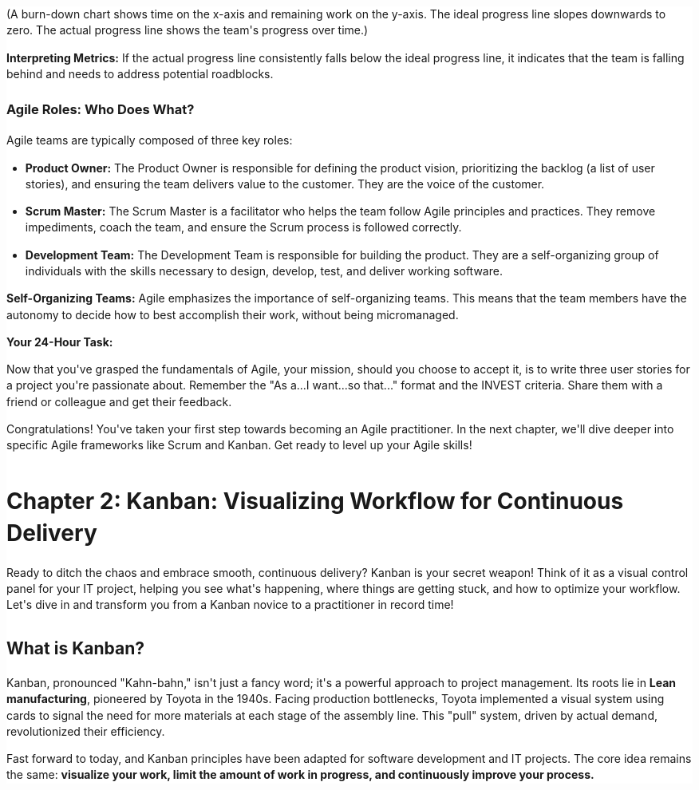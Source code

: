 (A burn-down chart shows time on the x-axis and remaining work on the y-axis. The ideal progress line slopes downwards to zero. The actual progress line shows the team's progress over time.)

**Interpreting Metrics:** If the actual progress line consistently falls below the ideal progress line, it indicates that the team is falling behind and needs to address potential roadblocks.

### Agile Roles: Who Does What?

Agile teams are typically composed of three key roles:

*   **Product Owner:** The Product Owner is responsible for defining the product vision, prioritizing the backlog (a list of user stories), and ensuring the team delivers value to the customer. They are the voice of the customer.

*   **Scrum Master:** The Scrum Master is a facilitator who helps the team follow Agile principles and practices. They remove impediments, coach the team, and ensure the Scrum process is followed correctly.

*   **Development Team:** The Development Team is responsible for building the product. They are a self-organizing group of individuals with the skills necessary to design, develop, test, and deliver working software.

**Self-Organizing Teams:** Agile emphasizes the importance of self-organizing teams. This means that the team members have the autonomy to decide how to best accomplish their work, without being micromanaged.

**Your 24-Hour Task:**

Now that you've grasped the fundamentals of Agile, your mission, should you choose to accept it, is to write three user stories for a project you're passionate about. Remember the "As a...I want...so that..." format and the INVEST criteria. Share them with a friend or colleague and get their feedback.

Congratulations! You've taken your first step towards becoming an Agile practitioner. In the next chapter, we'll dive deeper into specific Agile frameworks like Scrum and Kanban. Get ready to level up your Agile skills!
# Chapter 2: Kanban: Visualizing Workflow for Continuous Delivery

Ready to ditch the chaos and embrace smooth, continuous delivery? Kanban is your secret weapon! Think of it as a visual control panel for your IT project, helping you see what's happening, where things are getting stuck, and how to optimize your workflow. Let's dive in and transform you from a Kanban novice to a practitioner in record time!

## What is Kanban?

Kanban, pronounced "Kahn-bahn," isn't just a fancy word; it's a powerful approach to project management. Its roots lie in **Lean manufacturing**, pioneered by Toyota in the 1940s. Facing production bottlenecks, Toyota implemented a visual system using cards to signal the need for more materials at each stage of the assembly line. This "pull" system, driven by actual demand, revolutionized their efficiency.

Fast forward to today, and Kanban principles have been adapted for software development and IT projects. The core idea remains the same: **visualize your work, limit the amount of work in progress, and continuously improve your process.**
